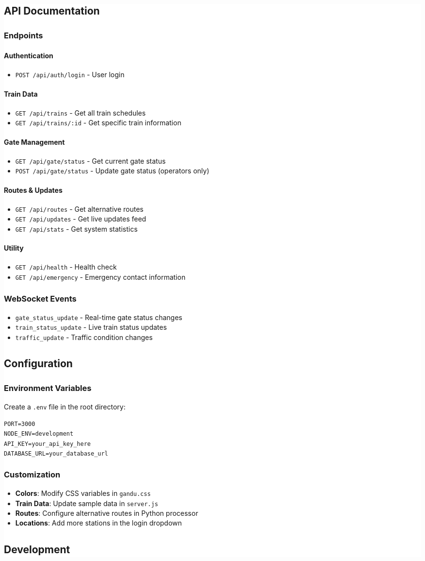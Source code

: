 ## API Documentation

### Endpoints

#### Authentication
- `POST /api/auth/login` - User login

#### Train Data
- `GET /api/trains` - Get all train schedules
- `GET /api/trains/:id` - Get specific train information

#### Gate Management
- `GET /api/gate/status` - Get current gate status
- `POST /api/gate/status` - Update gate status (operators only)

#### Routes & Updates
- `GET /api/routes` - Get alternative routes
- `GET /api/updates` - Get live updates feed
- `GET /api/stats` - Get system statistics

#### Utility
- `GET /api/health` - Health check
- `GET /api/emergency` - Emergency contact information

### WebSocket Events
- `gate_status_update` - Real-time gate status changes
- `train_status_update` - Live train status updates
- `traffic_update` - Traffic condition changes

## Configuration

### Environment Variables
Create a `.env` file in the root directory:

```env
PORT=3000
NODE_ENV=development
API_KEY=your_api_key_here
DATABASE_URL=your_database_url
```

### Customization
- **Colors**: Modify CSS variables in `gandu.css`
- **Train Data**: Update sample data in `server.js`
- **Routes**: Configure alternative routes in Python processor
- **Locations**: Add more stations in the login dropdown

## Development
